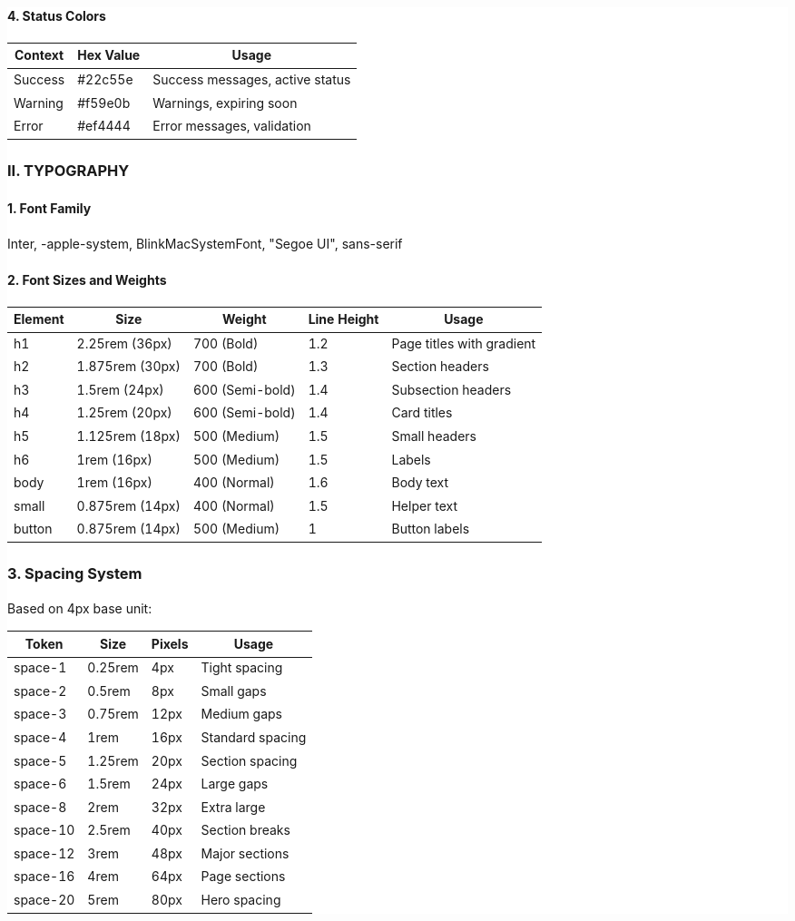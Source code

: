 #### 4. Status Colors

| Context | Hex Value | Usage |
|---------|-----------|-------|
| Success | #22c55e | Success messages, active status |
| Warning | #f59e0b | Warnings, expiring soon |
| Error | #ef4444 | Error messages, validation |

### II. TYPOGRAPHY

#### 1. Font Family

Inter, -apple-system, BlinkMacSystemFont, "Segoe UI", sans-serif

#### 2. Font Sizes and Weights

| Element | Size | Weight | Line Height | Usage |
|---------|------|--------|-------------|-------|
| h1 | 2.25rem (36px) | 700 (Bold) | 1.2 | Page titles with gradient |
| h2 | 1.875rem (30px) | 700 (Bold) | 1.3 | Section headers |
| h3 | 1.5rem (24px) | 600 (Semi-bold) | 1.4 | Subsection headers |
| h4 | 1.25rem (20px) | 600 (Semi-bold) | 1.4 | Card titles |
| h5 | 1.125rem (18px) | 500 (Medium) | 1.5 | Small headers |
| h6 | 1rem (16px) | 500 (Medium) | 1.5 | Labels |
| body | 1rem (16px) | 400 (Normal) | 1.6 | Body text |
| small | 0.875rem (14px) | 400 (Normal) | 1.5 | Helper text |
| button | 0.875rem (14px) | 500 (Medium) | 1 | Button labels |

### 3. Spacing System

Based on 4px base unit:

| Token | Size | Pixels | Usage |
|-------|------|--------|-------|
| space-1 | 0.25rem | 4px | Tight spacing |
| space-2 | 0.5rem | 8px | Small gaps |
| space-3 | 0.75rem | 12px | Medium gaps |
| space-4 | 1rem | 16px | Standard spacing |
| space-5 | 1.25rem | 20px | Section spacing |
| space-6 | 1.5rem | 24px | Large gaps |
| space-8 | 2rem | 32px | Extra large |
| space-10 | 2.5rem | 40px | Section breaks |
| space-12 | 3rem | 48px | Major sections |
| space-16 | 4rem | 64px | Page sections |
| space-20 | 5rem | 80px | Hero spacing |
